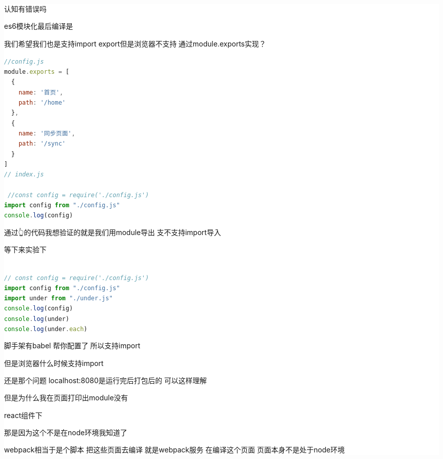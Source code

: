  认知有错误吗

 es6模块化最后编译是

 我们希望我们也是支持import export但是浏览器不支持 
 通过module.exports实现？




```javascript
//config.js
module.exports = [
  {
    name: '首页',
    path: '/home'
  },
  {
    name: '同步页面',
    path: '/sync'
  }
]
// index.js

 //const config = require('./config.js')
import config from "./config.js"
console.log(config)
```

通过👆的代码我想验证的就是我们用module导出 支不支持import导入

等下来实验下

```javascript

// const config = require('./config.js')
import config from "./config.js"
import under from "./under.js"
console.log(config)
console.log(under)
console.log(under.each)
```
脚手架有babel 帮你配置了 所以支持import

但是浏览器什么时候支持import

还是那个问题 localhost:8080是运行完后打包后的
可以这样理解



但是为什么我在页面打印出module没有

react组件下

那是因为这个不是在node环境我知道了

webpack相当于是个脚本 把这些页面去编译  就是webpack服务 在编译这个页面  页面本身不是处于node环境


